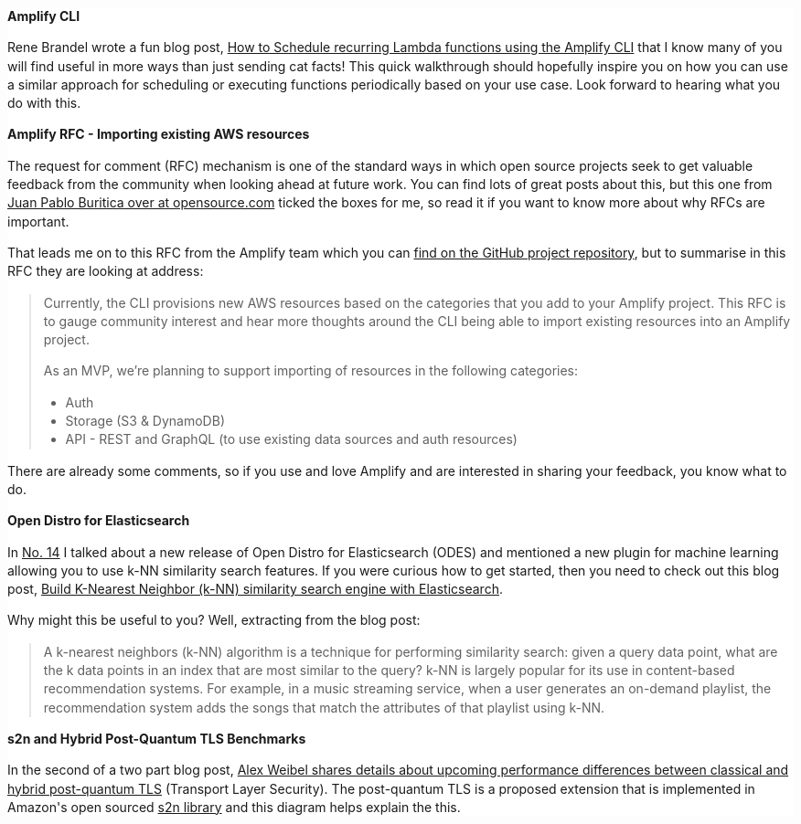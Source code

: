 **Amplify CLI**

Rene Brandel wrote a fun blog post, [How to Schedule recurring Lambda functions using the Amplify CLI](https://aws.amazon.com/blogs/mobile/how-to-schedule-recurring-lambda-functions-using-the-amplify-cli/) that I know many of you will find useful in more ways than just sending cat facts! This quick walkthrough should hopefully inspire you on how you can use a similar approach for scheduling or executing functions periodically based on your use case. Look forward to hearing what you do with this.

**Amplify RFC - Importing existing AWS resources**

The request for comment (RFC) mechanism is one of the standard ways in which open source projects seek to get valuable feedback from the community when looking ahead at future work. You can find lots of great posts about this, but this one from [Juan Pablo Buritica over at opensource.com](https://opensource.com/article/17/9/6-lessons-rfcs) ticked the boxes for me, so read it if you want to know more about why RFCs are important.

That leads me on to this RFC from the Amplify team which you can [find on the GitHub project repository](https://github.com/aws-amplify/amplify-cli/issues/3977), but to summarise in this RFC they are looking at address:
>Currently, the CLI provisions new AWS resources based on the categories that you add to your Amplify project. This RFC is to gauge community interest and hear more thoughts around the CLI being able to import existing resources into an Amplify project.
>
>As an MVP, we’re planning to support importing of resources in the following categories:
>
>* Auth
>* Storage (S3 & DynamoDB)
>* API - REST and GraphQL (to use existing data sources and auth resources)

There are already some comments, so if you use and love Amplify and are interested in sharing your feedback, you know what to do.

**Open Distro for Elasticsearch**

In [No. 14](https://dev.to/aws/aws-open-source-news-and-updates-no-14-492g) I talked about a new release of Open Distro for Elasticsearch (ODES) and mentioned a new plugin for machine learning allowing you to use k-NN similarity search features. If you were curious how to get started, then you need to check out this blog post, [Build K-Nearest Neighbor (k-NN) similarity search engine with Elasticsearch](https://opendistro.github.io/for-elasticsearch/blog/odfe-updates/2020/04/Building-k-Nearest-Neighbor-(k-NN)-Similarity-Search-Engine-with-Elasticsearch/).

Why might this be useful to you? Well, extracting from the blog post:
>A k-nearest neighbors (k-NN) algorithm is a technique for performing similarity search: given a query data point, what are the k data points in an index that are most similar to the query? k-NN is largely popular for its use in content-based recommendation systems. For example, in a music streaming service, when a user generates an on-demand playlist, the recommendation system adds the songs that match the attributes of that playlist using k-NN.

**s2n and Hybrid Post-Quantum TLS Benchmarks**

In the second of a two part blog post, [Alex Weibel shares details about upcoming performance differences between classical and hybrid post-quantum TLS](https://aws.amazon.com/blogs/security/round-2-hybrid-post-quantum-tls-benchmarks/) (Transport Layer Security). The post-quantum TLS is a proposed extension that is implemented in Amazon's open sourced [s2n library](https://github.com/awslabs/s2n) and this diagram helps explain the this.
